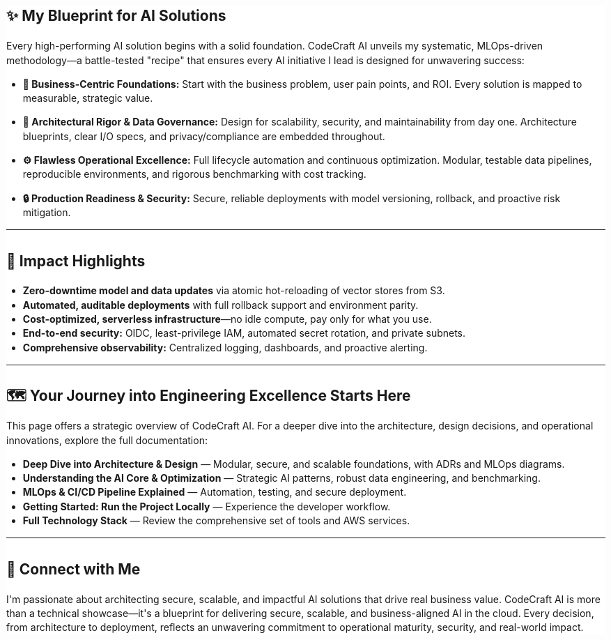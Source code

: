 ## ✨ My Blueprint for AI Solutions

Every high-performing AI solution begins with a solid foundation. CodeCraft AI unveils my systematic, MLOps-driven methodology—a battle-tested "recipe" that ensures every AI initiative I lead is designed for unwavering success:

- **🎯 Business-Centric Foundations:**
  Start with the business problem, user pain points, and ROI. Every solution is mapped to measurable, strategic value.

- **📐 Architectural Rigor & Data Governance:**
  Design for scalability, security, and maintainability from day one. Architecture blueprints, clear I/O specs, and privacy/compliance are embedded throughout.

- **⚙️ Flawless Operational Excellence:**
  Full lifecycle automation and continuous optimization. Modular, testable data pipelines, reproducible environments, and rigorous benchmarking with cost tracking.

- **🔒 Production Readiness & Security:**
  Secure, reliable deployments with model versioning, rollback, and proactive risk mitigation.

---

## 🌟 Impact Highlights

- **Zero-downtime model and data updates** via atomic hot-reloading of vector stores from S3.
- **Automated, auditable deployments** with full rollback support and environment parity.
- **Cost-optimized, serverless infrastructure**—no idle compute, pay only for what you use.
- **End-to-end security:** OIDC, least-privilege IAM, automated secret rotation, and private subnets.
- **Comprehensive observability:** Centralized logging, dashboards, and proactive alerting.

---

## 🗺️ Your Journey into Engineering Excellence Starts Here

This page offers a strategic overview of CodeCraft AI. For a deeper dive into the architecture, design decisions, and operational innovations, explore the full documentation:

- **Deep Dive into Architecture & Design** — Modular, secure, and scalable foundations, with ADRs and MLOps diagrams.
- **Understanding the AI Core & Optimization** — Strategic AI patterns, robust data engineering, and benchmarking.
- **MLOps & CI/CD Pipeline Explained** — Automation, testing, and secure deployment.
- **Getting Started: Run the Project Locally** — Experience the developer workflow.
- **Full Technology Stack** — Review the comprehensive set of tools and AWS services.

---

## 🤝 Connect with Me

I'm passionate about architecting secure, scalable, and impactful AI solutions that drive real business value.
CodeCraft AI is more than a technical showcase—it's a blueprint for delivering secure, scalable, and business-aligned AI in the cloud. Every decision, from architecture to deployment, reflects an unwavering commitment to operational maturity, security, and real-world impact.
